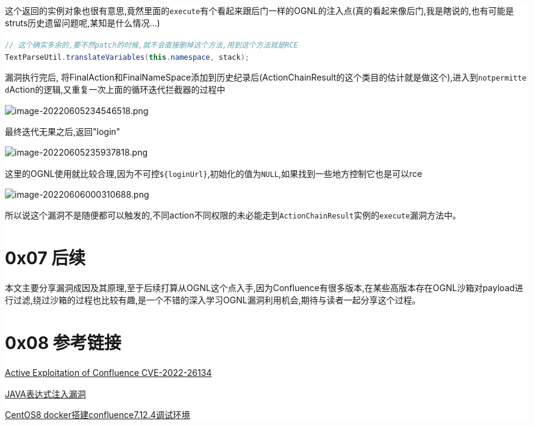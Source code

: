 这个返回的实例对象也很有意思,竟然里面的`execute`有个看起来跟后门一样的OGNL的注入点(真的看起来像后门,我是瞎说的,也有可能是struts历史遗留问题呢,某知是什么情况...)

```java
// 这个确实多余的,要不然patch的时候,就不会直接删掉这个方法,用到这个方法就是RCE
TextParseUtil.translateVariables(this.namespace, stack);
```

漏洞执行完后, 将FinalAction和FinalNameSpace添加到历史纪录后(ActionChainResult的这个类目的估计就是做这个),进入到`notpermitted`Action的逻辑,又重复一次上面的循环迭代拦截器的过程中

![image-20220605234546518.png](https://shs3.b.qianxin.com/attack_forum/2022/06/attach-b37f63578e5052016718c09808d3f1e686856e72.png)

最终迭代无果之后,返回"login"

![image-20220605235937818.png](https://shs3.b.qianxin.com/attack_forum/2022/06/attach-1550148e2343f6c893ad3a4ec123144627e10c7b.png)

这里的OGNL使用就比较合理,因为不可控`${loginUrl}`,初始化的值为`NULL`,如果找到一些地方控制它也是可以rce

![image-20220606000310688.png](https://shs3.b.qianxin.com/attack_forum/2022/06/attach-11607c6310dacb489c3e938ce768b940ae696045.png)

所以说这个漏洞不是随便都可以触发的,不同action不同权限的未必能走到`ActionChainResult`实例的`execute`漏洞方法中。

0x07 后续
=======

 本文主要分享漏洞成因及其原理,至于后续打算从OGNL这个点入手,因为Confluence有很多版本,在某些高版本存在OGNL沙箱对payload进行过滤,绕过沙箱的过程也比较有趣,是一个不错的深入学习OGNL漏洞利用机会,期待与读者一起分享这个过程。

0x08 参考链接
=========

[Active Exploitation of Confluence CVE-2022-26134](https://www.rapid7.com/blog/post/2022/06/02/active-exploitation-of-confluence-cve-2022-26134/)

[JAVA表达式注入漏洞 ](https://www.cnblogs.com/zzhoo/p/15401278.html)

[CentOS8 docker搭建confluence7.12.4调试环境](https://www.youncyb.cn/?p=717)